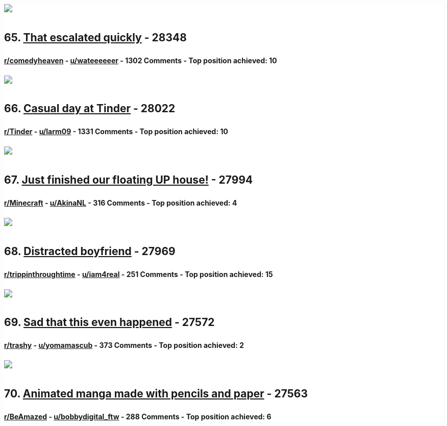 <a href="https://i.redd.it/6kflgm8oswe31.jpg"><img src="https://b.thumbs.redditmedia.com/0t04hZ6tr47E-0f-Y-hINGSPN5T_kqDIjkrF5vlRUaw.jpg"></img></a>

## 65. [That escalated quickly](http://reddit.com/r/comedyheaven/comments/cmp32t/that_escalated_quickly/) - 28348
#### [r/comedyheaven](http://reddit.com/r/comedyheaven) - [u/wateeeeeer](http://reddit.com/u/wateeeeeer) - 1302 Comments - Top position achieved: 10

<a href="https://i.redd.it/le2rb91k7te31.jpg"><img src="https://b.thumbs.redditmedia.com/zq7JrSsNaoCH4AmOEOeV3eoXUTOyGEGwGiYHm18Vw0M.jpg"></img></a>

## 66. [Casual day at Tinder](http://reddit.com/r/Tinder/comments/cmpzzi/casual_day_at_tinder/) - 28022
#### [r/Tinder](http://reddit.com/r/Tinder) - [u/larm09](http://reddit.com/u/larm09) - 1331 Comments - Top position achieved: 10

<a href="https://i.redd.it/yvbo5glwote31.jpg"><img src="https://b.thumbs.redditmedia.com/t7NJOKteBQDxNsl9xhJuE13dz7kT_rRE4kR7TBhusKw.jpg"></img></a>

## 67. [Just finished our floating UP house!](http://reddit.com/r/Minecraft/comments/cmmfs4/just_finished_our_floating_up_house/) - 27994
#### [r/Minecraft](http://reddit.com/r/Minecraft) - [u/AkinaNL](http://reddit.com/u/AkinaNL) - 316 Comments - Top position achieved: 4

<a href="https://i.redd.it/r82ftpekjre31.jpg"><img src="https://b.thumbs.redditmedia.com/bFHJ7_2syFCYnKZ7MTlGOIaQGOWrelz8D8Djhxr1ylQ.jpg"></img></a>

## 68. [Distracted boyfriend](http://reddit.com/r/trippinthroughtime/comments/cmrnd6/distracted_boyfriend/) - 27969
#### [r/trippinthroughtime](http://reddit.com/r/trippinthroughtime) - [u/iam4real](http://reddit.com/u/iam4real) - 251 Comments - Top position achieved: 15

<a href="https://i.imgur.com/xk01uLF.jpg"><img src="https://b.thumbs.redditmedia.com/pcglTYwCm0trb9wQRX6zjSn_B_aVkPEkrCI2vZ1KuVI.jpg"></img></a>

## 69. [Sad that this even happened](http://reddit.com/r/trashy/comments/cmxwhv/sad_that_this_even_happened/) - 27572
#### [r/trashy](http://reddit.com/r/trashy) - [u/yomamascub](http://reddit.com/u/yomamascub) - 373 Comments - Top position achieved: 2

<a href="https://i.redd.it/n6gyuun5xwe31.jpg"><img src="https://b.thumbs.redditmedia.com/cFrFKiSh4M1j06lDP0zQxoayuTX_y3AeOenEyyuFEPg.jpg"></img></a>

## 70. [Animated manga made with pencils and paper](http://reddit.com/r/BeAmazed/comments/cmvgku/animated_manga_made_with_pencils_and_paper/) - 27563
#### [r/BeAmazed](http://reddit.com/r/BeAmazed) - [u/bobbydigital_ftw](http://reddit.com/u/bobbydigital_ftw) - 288 Comments - Top position achieved: 6
